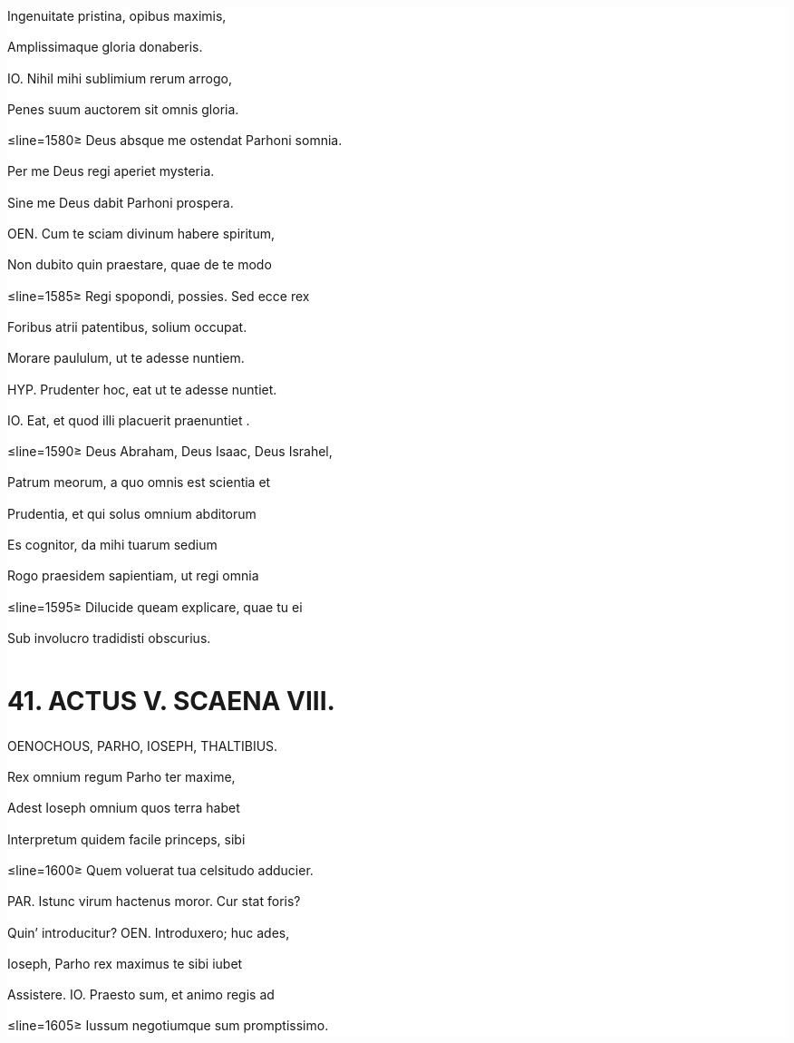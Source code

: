 Ingenuitate pristina, opibus maximis,

Amplissimaque gloria donaberis.

IO. Nihil mihi sublimium rerum arrogo,

Penes suum auctorem sit omnis gloria.

≤line=1580≥ Deus absque me ostendat Parhoni somnia.

Per me Deus regi aperiet mysteria.

Sine me Deus dabit Parhoni prospera.

OEN. Cum te sciam divinum habere spiritum,

Non dubito quin praestare, quae de te modo

≤line=1585≥ Regi spopondi, possies. Sed ecce rex

Foribus atrii patentibus, solium occupat.

Morare paululum, ut te adesse nuntiem.

HYP. Prudenter hoc, eat ut te adesse nuntiet.

IO. Eat, et quod illi placuerit praenuntiet .

≤line=1590≥ Deus Abraham, Deus Isaac, Deus Israhel,

Patrum meorum, a quo omnis est scientia et

Prudentia, et qui solus omnium abditorum

Es cognitor, da mihi tuarum sedium

Rogo praesidem sapientiam, ut regi omnia

≤line=1595≥ Dilucide queam explicare, quae tu ei

Sub involucro tradidisti obscurius.

# 41. ACTUS V. SCAENA VIII.

OENOCHOUS, PARHO, IOSEPH, THALTIBIUS.

Rex omnium regum Parho ter maxime,

Adest Ioseph omnium quos terra habet

Interpretum quidem facile princeps, sibi

≤line=1600≥ Quem voluerat tua celsitudo adducier.

PAR. Istunc virum hactenus moror. Cur stat foris?

Quin’ introducitur? OEN. Introduxero; huc ades,

Ioseph, Parho rex maximus te sibi iubet

Assistere. IO. Praesto sum, et animo regis ad

≤line=1605≥ Iussum negotiumque sum promptissimo.
